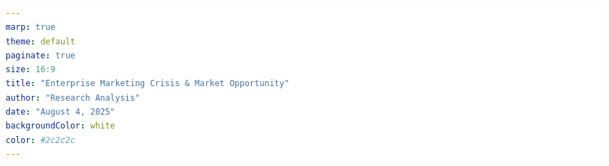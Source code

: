 ```yaml
---
marp: true
theme: default
paginate: true
size: 16:9
title: "Enterprise Marketing Crisis & Market Opportunity"
author: "Research Analysis"
date: "August 4, 2025"
backgroundColor: white
color: #2c2c2c
---
```


<style>
section {
  font-family: 'Arial', sans-serif;
  background-color: white;
  color: #2c2c2c;
  padding: 40px;
}

h1 { 
  color: #0059B3; 
  font-size: 2.5em; 
  border-bottom: 3px solid #f0c419;
  padding-bottom: 10px;
}

h2 { 
  color: #0059B3; 
  font-size: 2em;
  margin-bottom: 20px;
}

.stat-box {
  background: #f8f9fa;
  border-left: 5px solid #f0c419;
  padding: 20px;
  margin: 10px 0;
  text-align: center;
}

.stat-box .number {
  font-size: 3em;
  font-weight: bold;
  color: #0059B3;
  margin: 0;
}

.two-column {
  display: grid;
  grid-template-columns: 1fr 1fr;
  gap: 30px;
}
</style>
